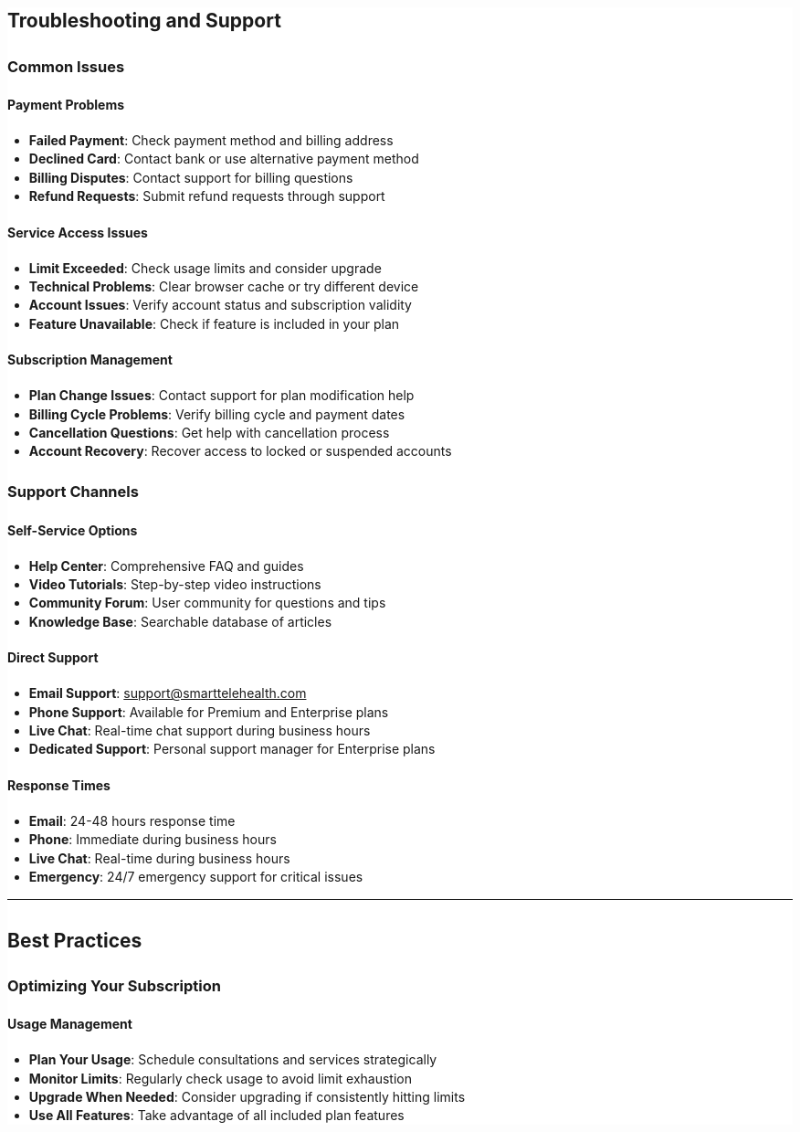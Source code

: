 
## Troubleshooting and Support

### Common Issues

#### Payment Problems
- **Failed Payment**: Check payment method and billing address
- **Declined Card**: Contact bank or use alternative payment method
- **Billing Disputes**: Contact support for billing questions
- **Refund Requests**: Submit refund requests through support

#### Service Access Issues
- **Limit Exceeded**: Check usage limits and consider upgrade
- **Technical Problems**: Clear browser cache or try different device
- **Account Issues**: Verify account status and subscription validity
- **Feature Unavailable**: Check if feature is included in your plan

#### Subscription Management
- **Plan Change Issues**: Contact support for plan modification help
- **Billing Cycle Problems**: Verify billing cycle and payment dates
- **Cancellation Questions**: Get help with cancellation process
- **Account Recovery**: Recover access to locked or suspended accounts

### Support Channels

#### Self-Service Options
- **Help Center**: Comprehensive FAQ and guides
- **Video Tutorials**: Step-by-step video instructions
- **Community Forum**: User community for questions and tips
- **Knowledge Base**: Searchable database of articles

#### Direct Support
- **Email Support**: support@smarttelehealth.com
- **Phone Support**: Available for Premium and Enterprise plans
- **Live Chat**: Real-time chat support during business hours
- **Dedicated Support**: Personal support manager for Enterprise plans

#### Response Times
- **Email**: 24-48 hours response time
- **Phone**: Immediate during business hours
- **Live Chat**: Real-time during business hours
- **Emergency**: 24/7 emergency support for critical issues

---

## Best Practices

### Optimizing Your Subscription

#### Usage Management
- **Plan Your Usage**: Schedule consultations and services strategically
- **Monitor Limits**: Regularly check usage to avoid limit exhaustion
- **Upgrade When Needed**: Consider upgrading if consistently hitting limits
- **Use All Features**: Take advantage of all included plan features
